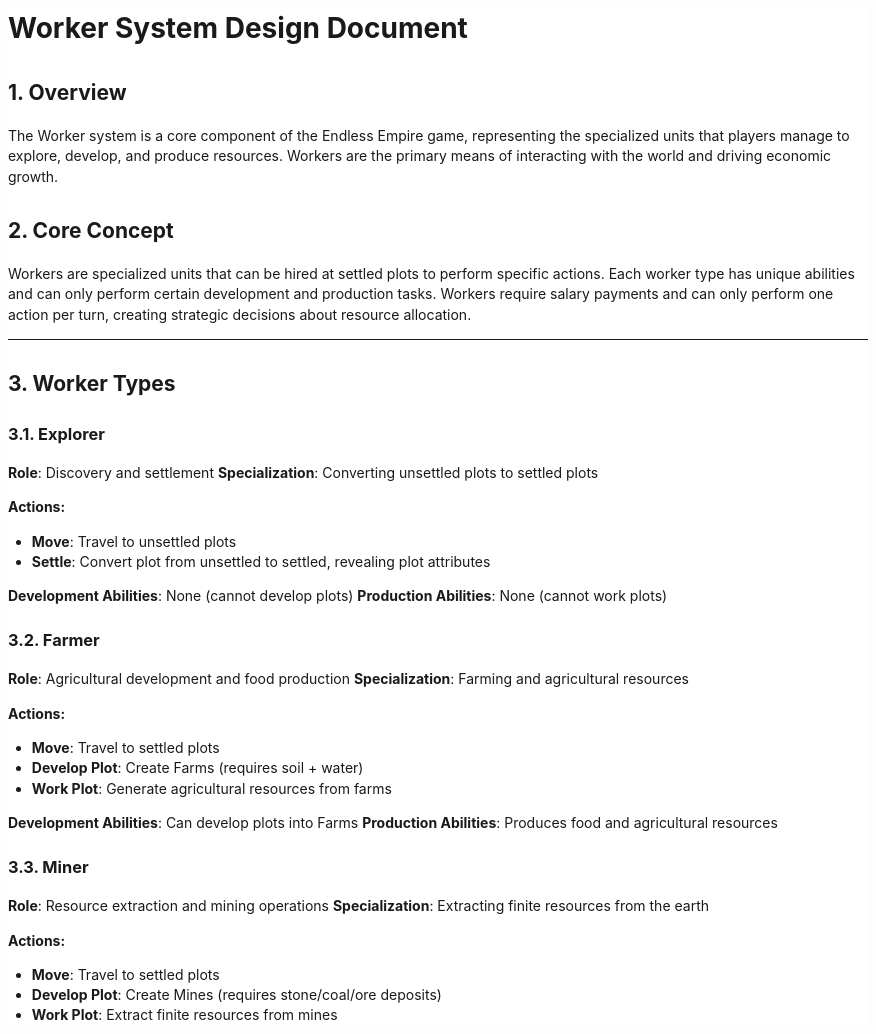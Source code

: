 # Worker System Design Document

## 1. Overview

The Worker system is a core component of the Endless Empire game, representing the specialized units that players manage to explore, develop, and produce resources. Workers are the primary means of interacting with the world and driving economic growth.

## 2. Core Concept

Workers are specialized units that can be hired at settled plots to perform specific actions. Each worker type has unique abilities and can only perform certain development and production tasks. Workers require salary payments and can only perform one action per turn, creating strategic decisions about resource allocation.

---

## 3. Worker Types

### 3.1. Explorer
**Role**: Discovery and settlement
**Specialization**: Converting unsettled plots to settled plots

**Actions:**
- **Move**: Travel to unsettled plots
- **Settle**: Convert plot from unsettled to settled, revealing plot attributes

**Development Abilities**: None (cannot develop plots)
**Production Abilities**: None (cannot work plots)

### 3.2. Farmer
**Role**: Agricultural development and food production
**Specialization**: Farming and agricultural resources

**Actions:**
- **Move**: Travel to settled plots
- **Develop Plot**: Create Farms (requires soil + water)
- **Work Plot**: Generate agricultural resources from farms

**Development Abilities**: Can develop plots into Farms
**Production Abilities**: Produces food and agricultural resources

### 3.3. Miner
**Role**: Resource extraction and mining operations
**Specialization**: Extracting finite resources from the earth

**Actions:**
- **Move**: Travel to settled plots
- **Develop Plot**: Create Mines (requires stone/coal/ore deposits)
- **Work Plot**: Extract finite resources from mines
